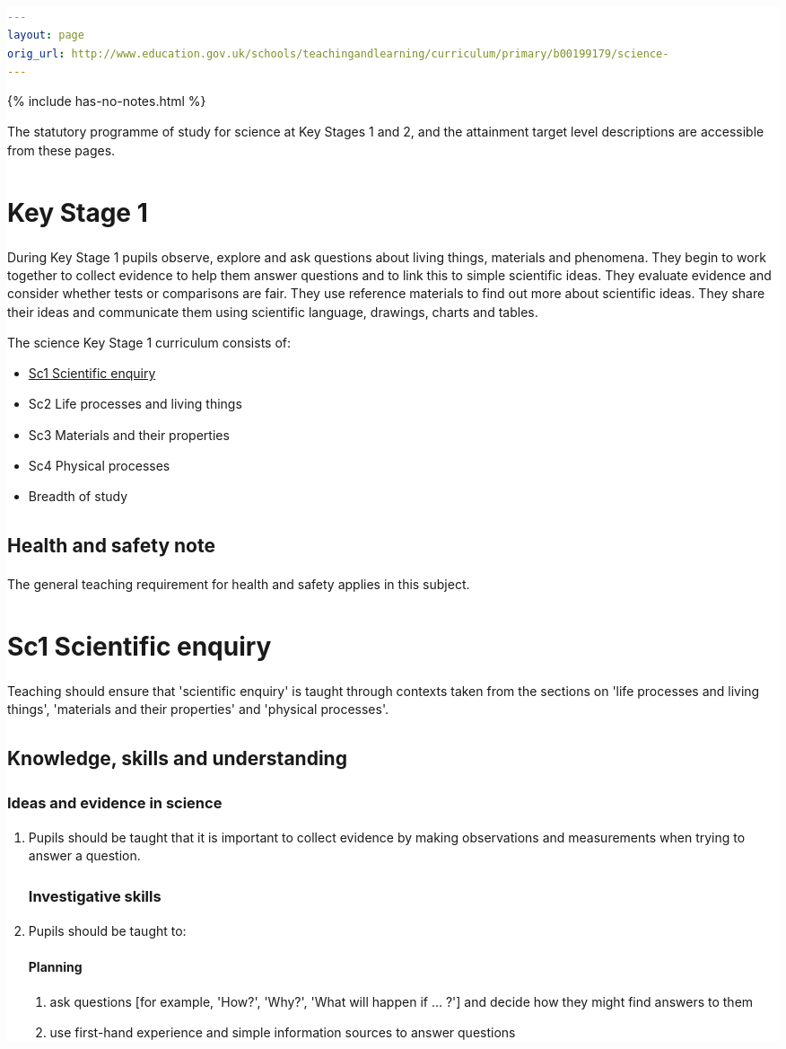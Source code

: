 ```yaml
---
layout: page
orig_url: http://www.education.gov.uk/schools/teachingandlearning/curriculum/primary/b00199179/science-
---
```



{% include has-no-notes.html %}

The statutory programme of study for science at Key Stages 1 and 2, and the attainment target level descriptions are accessible from these pages.

<h1 id="key-stage-1">Key Stage 1</h1>

During Key Stage 1 pupils observe, explore and ask questions about living things, materials and phenomena. They begin to work together to collect evidence to help them answer questions and to link this to simple scientific ideas. They evaluate evidence and consider whether tests or comparisons are fair. They use reference materials to find out more about scientific ideas. They share their ideas and communicate them using scientific language, drawings, charts and tables.

The science Key Stage 1 curriculum consists of:

* [Sc1 Scientific enquiry](#ks1-sc1-scientific-enquiry)

* Sc2 Life processes and living things

* Sc3 Materials and their properties

* Sc4 Physical processes

* Breadth of study

<h2 id="ks1-health-and-safety-note">Health and safety note</h2>

The general teaching requirement for health and safety applies in this subject.

<h1 id="ks1-sc1-scientific-enquiry">Sc1 Scientific enquiry</h1>

Teaching should ensure that 'scientific enquiry' is taught through contexts taken from the sections on 'life processes and living things', 'materials and their properties' and 'physical processes'.

<h2 id="ks1-sc1-knowledge,-skills-and-understanding">Knowledge, skills and understanding</h2>

<h3 id="ks1-sc1-ideas-and-evidence-in-science">Ideas and evidence in science</h3>


1. Pupils should be taught that it is important to collect evidence by making observations and measurements when trying to answer a question.

    <h3 id="ks1-sc1-investigative-skills">Investigative skills</h3>

2. Pupils should be taught to:

    <h4 id="ks1-sc1-planning">Planning</h4>

    1. ask questions [for example, 'How?', 'Why?', 'What will happen if ... ?'] and decide how they might find answers to them


    1. use first-hand experience and simple information sources to answer questions
